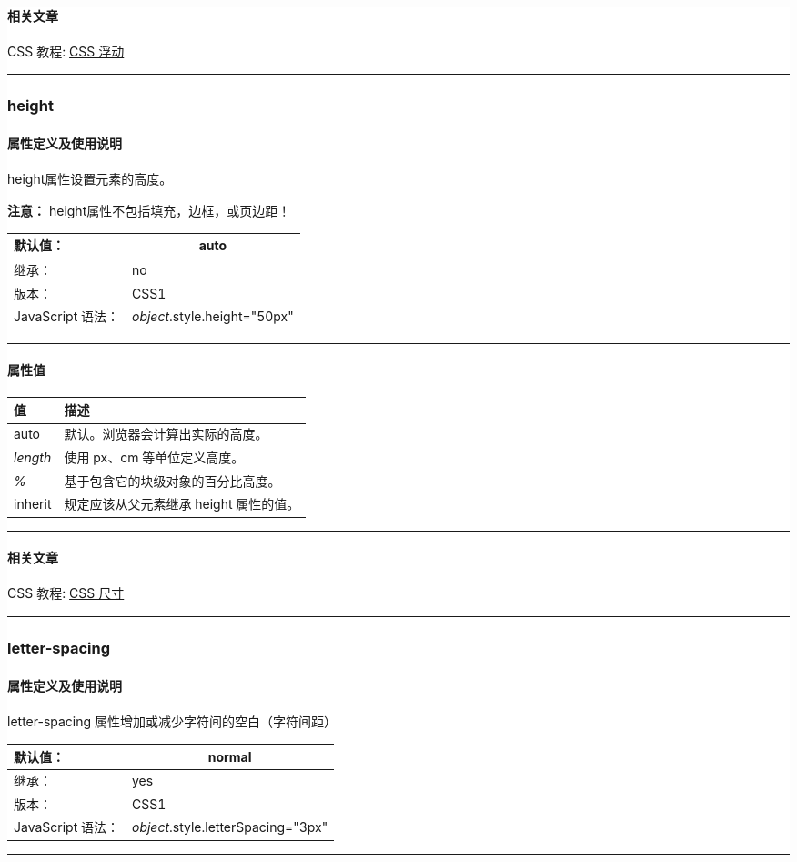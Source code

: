 #### 相关文章

CSS 教程: [CSS 浮动](zh-cn/browser-side/css/README#CSS-浮动)

---

###  height

#### 属性定义及使用说明

height属性设置元素的高度。

**注意：** height属性不包括填充，边框，或页边距！

| 默认值：          | auto                         |
| :---------------- | ---------------------------- |
| 继承：            | no                           |
| 版本：            | CSS1                         |
| JavaScript 语法： | *object*.style.height="50px" |

---

#### 属性值

| 值       | 描述                                   |
| :------- | :------------------------------------- |
| auto     | 默认。浏览器会计算出实际的高度。       |
| *length* | 使用 px、cm 等单位定义高度。           |
| *%*      | 基于包含它的块级对象的百分比高度。     |
| inherit  | 规定应该从父元素继承 height 属性的值。 |

---

#### 相关文章

CSS 教程: [CSS 尺寸](zh-cn/browser-side/css/README#CSS-尺寸)

---



### letter-spacing

#### 属性定义及使用说明

letter-spacing 属性增加或减少字符间的空白（字符间距）

| 默认值：          | normal                             |
| :---------------- | ---------------------------------- |
| 继承：            | yes                                |
| 版本：            | CSS1                               |
| JavaScript 语法： | *object*.style.letterSpacing="3px" |

---